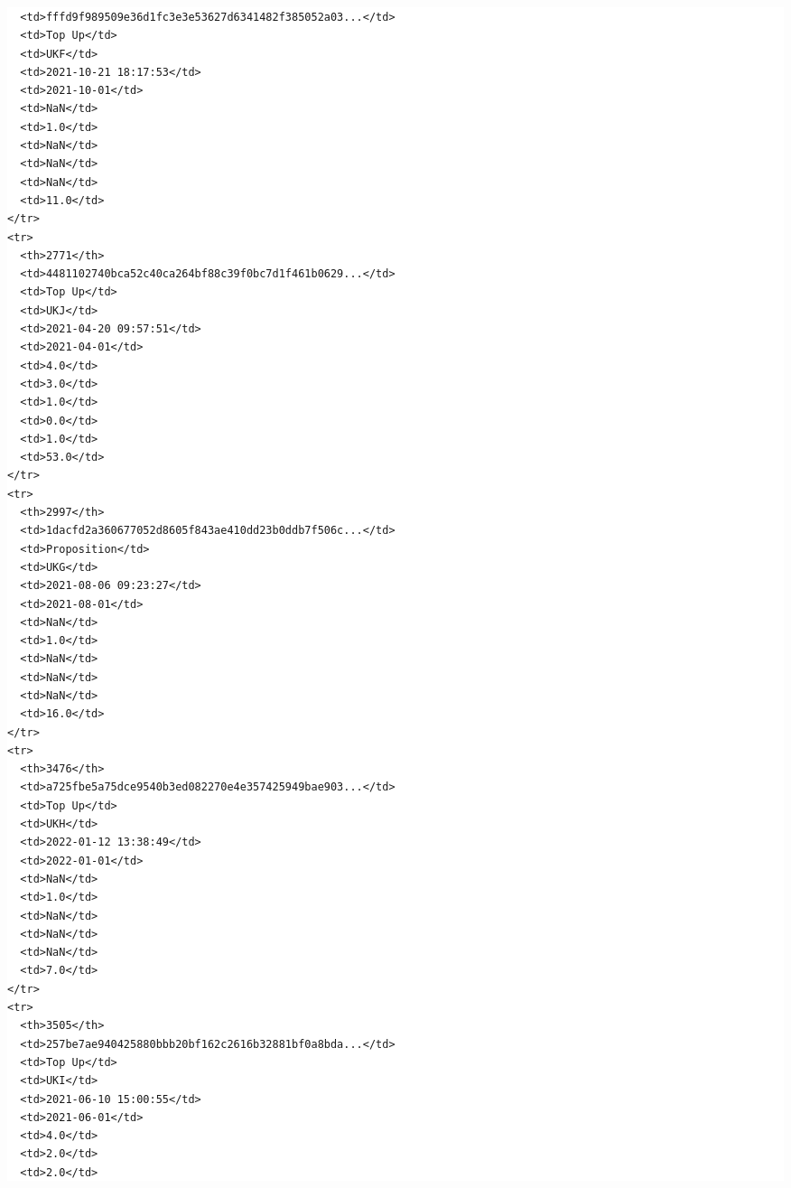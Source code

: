       <td>fffd9f989509e36d1fc3e3e53627d6341482f385052a03...</td>
      <td>Top Up</td>
      <td>UKF</td>
      <td>2021-10-21 18:17:53</td>
      <td>2021-10-01</td>
      <td>NaN</td>
      <td>1.0</td>
      <td>NaN</td>
      <td>NaN</td>
      <td>NaN</td>
      <td>11.0</td>
    </tr>
    <tr>
      <th>2771</th>
      <td>4481102740bca52c40ca264bf88c39f0bc7d1f461b0629...</td>
      <td>Top Up</td>
      <td>UKJ</td>
      <td>2021-04-20 09:57:51</td>
      <td>2021-04-01</td>
      <td>4.0</td>
      <td>3.0</td>
      <td>1.0</td>
      <td>0.0</td>
      <td>1.0</td>
      <td>53.0</td>
    </tr>
    <tr>
      <th>2997</th>
      <td>1dacfd2a360677052d8605f843ae410dd23b0ddb7f506c...</td>
      <td>Proposition</td>
      <td>UKG</td>
      <td>2021-08-06 09:23:27</td>
      <td>2021-08-01</td>
      <td>NaN</td>
      <td>1.0</td>
      <td>NaN</td>
      <td>NaN</td>
      <td>NaN</td>
      <td>16.0</td>
    </tr>
    <tr>
      <th>3476</th>
      <td>a725fbe5a75dce9540b3ed082270e4e357425949bae903...</td>
      <td>Top Up</td>
      <td>UKH</td>
      <td>2022-01-12 13:38:49</td>
      <td>2022-01-01</td>
      <td>NaN</td>
      <td>1.0</td>
      <td>NaN</td>
      <td>NaN</td>
      <td>NaN</td>
      <td>7.0</td>
    </tr>
    <tr>
      <th>3505</th>
      <td>257be7ae940425880bbb20bf162c2616b32881bf0a8bda...</td>
      <td>Top Up</td>
      <td>UKI</td>
      <td>2021-06-10 15:00:55</td>
      <td>2021-06-01</td>
      <td>4.0</td>
      <td>2.0</td>
      <td>2.0</td>